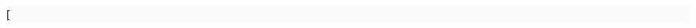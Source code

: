 [<!DOCTYPE html>
<html lang="th">
<head>
  <meta charset="UTF-8" />
  <meta name="viewport" content="width=device-width, initial-scale=1.0" />
  <title>ศูนย์กู้ภัยสว่างกาฬสินธุ์</title>
  <style>
    body {
      font-family: 'Segoe UI', Tahoma, Geneva, Verdana, sans-serif;
      margin: 0;
      padding: 0;
      background-color: #f9f9f9;
      color: #333;
    }

    header {
      background-color: #b71c1c;
      color: white;
      padding: 30px 20px;
      text-align: center;
    }

    header h1 {
      margin: 0;
      font-size: 2.5em;
    }

    header p {
      font-size: 1.2em;
      margin-top: 5px;
    }

    nav {
      background-color: #d32f2f;
      display: flex;
      justify-content: center;
      flex-wrap: wrap;
      padding: 10px 0;
      box-shadow: 0 2px 5px rgba(0,0,0,0.2);
    }

    nav a {
      color: white;
      text-decoration: none;
      margin: 10px 20px;
      font-weight: bold;
      padding: 8px 16px;
      border-radius: 20px;
      transition: background 0.3s;
      cursor: pointer;
    }

    nav a:hover {
      background-color: rgba(255,255,255,0.2);
    }
